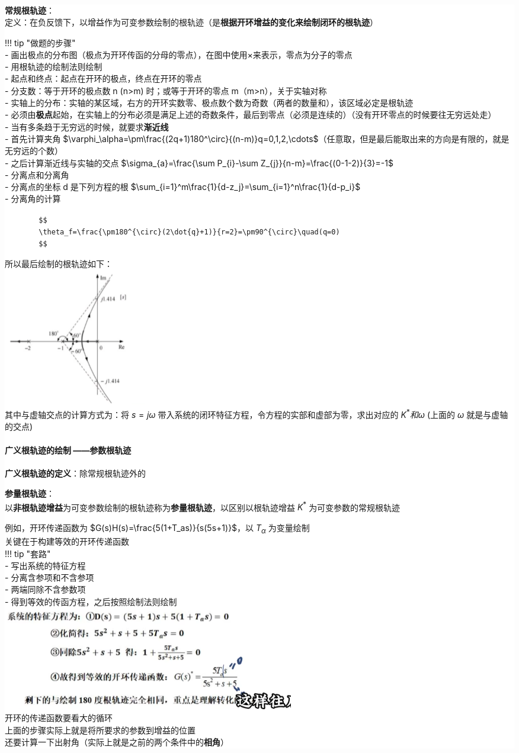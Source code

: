 **常规根轨迹**：  
定义：在负反馈下，以增益作为可变参数绘制的根轨迹（是**根据开环增益的变化来绘制闭环的根轨迹**）
 
!!! tip "做题的步骤"  
    - 画出极点的分布图（极点为开环传函的分母的零点），在图中使用×来表示，零点为分子的零点  
    - 用根轨迹的绘制法则绘制  
        - 起点和终点：起点在开环的极点，终点在开环的零点  
        - 分支数：等于开环的极点数 n (n>m) 时；或等于开环的零点 m（m>n），关于实轴对称  
        - 实轴上的分布：实轴的某区域，右方的开环实数零、极点数个数为奇数（两者的数量和），该区域必定是根轨迹  
    - 必须由**极点**起始，在实轴上的分布必须是满足上述的奇数条件，最后到零点（必须是连续的）（没有开环零点的时候要往无穷远处走）  
    - 当有多条趋于无穷远的时候，就要求**渐近线**  
        - 首先计算夹角 $\varphi_\alpha=\pm\frac{(2q+1)180^\circ}{(n-m)}q=0,1,2,\cdots$（任意取，但是最后能取出来的方向是有限的，就是无穷远的个数）  
        - 之后计算渐近线与实轴的交点 $\sigma_{a}=\frac{\sum P_{i}-\sum Z_{j}}{n-m}=\frac{(0-1-2)}{3}=-1$  
    - 分离点和分离角  
        - 分离点的坐标 d 是下列方程的根 $\sum_{i=1}^m\frac{1}{d-z_j}=\sum_{i=1}^n\frac{1}{d-p_i}$  
        - 分离角的计算  
    
            $$
            \theta_f=\frac{\pm180^{\circ}(2\dot{q}+1)}{r=2}=\pm90^{\circ}\quad(q=0)
            $$    
所以最后绘制的根轨迹如下：  
![](png/Pasted%20image%2020250727183845.png)  
其中与虚轴交点的计算方式为：将 $s=j\omega$ 带入系统的闭环特征方程，令方程的实部和虚部为零，求出对应的 $K^*和\omega$  (上面的 $\omega$ 就是与虚轴的交点)

#### 广义根轨迹的绘制 ——参数根轨迹
**广义根轨迹的定义**：除常规根轨迹外的  

**参量根轨迹**：  
以**非根轨迹增益**为可变参数绘制的根轨迹称为**参量根轨迹**，以区别以根轨迹增益 $K^*$ 为可变参数的常规根轨迹  

例如，开环传递函数为 $G(s)H(s)=\frac{5(1+T_as)}{s(5s+1)}$，以 $T_{\alpha}$ 为变量绘制  
关键在于构建等效的开环传递函数  
!!! tip "套路"  
    - 写出系统的特征方程  
    - 分离含参项和不含参项  
    - 两端同除不含参数项  
    - 得到等效的传函方程，之后按照绘制法则绘制  
    ![](png/Pasted%20image%2020250727191211.png)  
开环的传递函数要看大的循环  
上面的步骤实际上就是将所要求的参数到增益的位置  
还要计算一下出射角（实际上就是之前的两个条件中的**相角**）  
